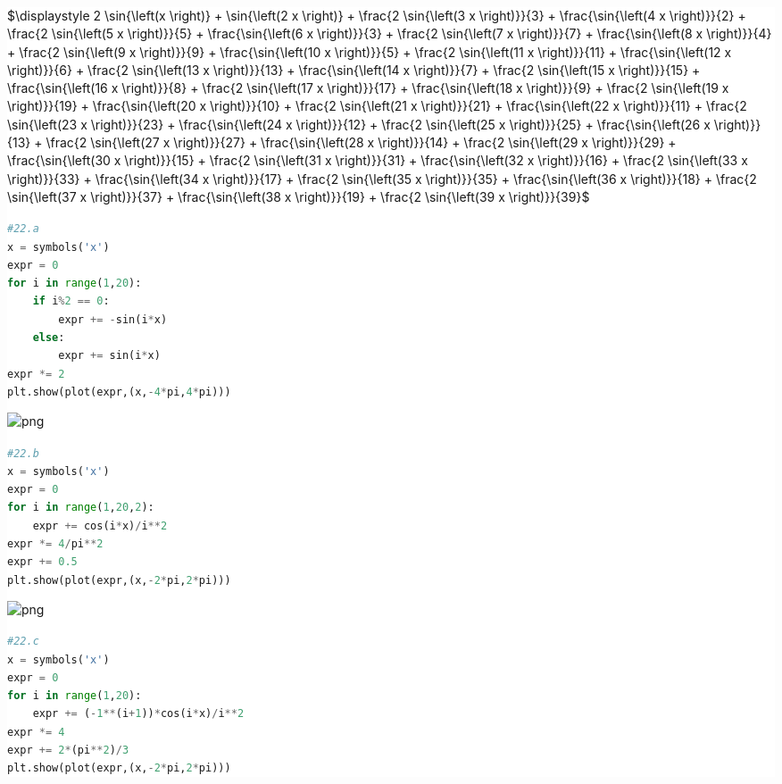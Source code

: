 

$\displaystyle 2 \sin{\left(x \right)} + \sin{\left(2 x \right)} + \frac{2 \sin{\left(3 x \right)}}{3} + \frac{\sin{\left(4 x \right)}}{2} + \frac{2 \sin{\left(5 x \right)}}{5} + \frac{\sin{\left(6 x \right)}}{3} + \frac{2 \sin{\left(7 x \right)}}{7} + \frac{\sin{\left(8 x \right)}}{4} + \frac{2 \sin{\left(9 x \right)}}{9} + \frac{\sin{\left(10 x \right)}}{5} + \frac{2 \sin{\left(11 x \right)}}{11} + \frac{\sin{\left(12 x \right)}}{6} + \frac{2 \sin{\left(13 x \right)}}{13} + \frac{\sin{\left(14 x \right)}}{7} + \frac{2 \sin{\left(15 x \right)}}{15} + \frac{\sin{\left(16 x \right)}}{8} + \frac{2 \sin{\left(17 x \right)}}{17} + \frac{\sin{\left(18 x \right)}}{9} + \frac{2 \sin{\left(19 x \right)}}{19} + \frac{\sin{\left(20 x \right)}}{10} + \frac{2 \sin{\left(21 x \right)}}{21} + \frac{\sin{\left(22 x \right)}}{11} + \frac{2 \sin{\left(23 x \right)}}{23} + \frac{\sin{\left(24 x \right)}}{12} + \frac{2 \sin{\left(25 x \right)}}{25} + \frac{\sin{\left(26 x \right)}}{13} + \frac{2 \sin{\left(27 x \right)}}{27} + \frac{\sin{\left(28 x \right)}}{14} + \frac{2 \sin{\left(29 x \right)}}{29} + \frac{\sin{\left(30 x \right)}}{15} + \frac{2 \sin{\left(31 x \right)}}{31} + \frac{\sin{\left(32 x \right)}}{16} + \frac{2 \sin{\left(33 x \right)}}{33} + \frac{\sin{\left(34 x \right)}}{17} + \frac{2 \sin{\left(35 x \right)}}{35} + \frac{\sin{\left(36 x \right)}}{18} + \frac{2 \sin{\left(37 x \right)}}{37} + \frac{\sin{\left(38 x \right)}}{19} + \frac{2 \sin{\left(39 x \right)}}{39}$




```python
#22.a
x = symbols('x')
expr = 0
for i in range(1,20):
    if i%2 == 0:
        expr += -sin(i*x)
    else:
        expr += sin(i*x)
expr *= 2
plt.show(plot(expr,(x,-4*pi,4*pi)))
```


    
![png](output_26_0.png)
    



```python
#22.b
x = symbols('x')
expr = 0
for i in range(1,20,2):
    expr += cos(i*x)/i**2
expr *= 4/pi**2
expr += 0.5
plt.show(plot(expr,(x,-2*pi,2*pi)))
```


    
![png](output_27_0.png)
    



```python
#22.c
x = symbols('x')
expr = 0
for i in range(1,20):
    expr += (-1**(i+1))*cos(i*x)/i**2
expr *= 4
expr += 2*(pi**2)/3
plt.show(plot(expr,(x,-2*pi,2*pi)))
```
